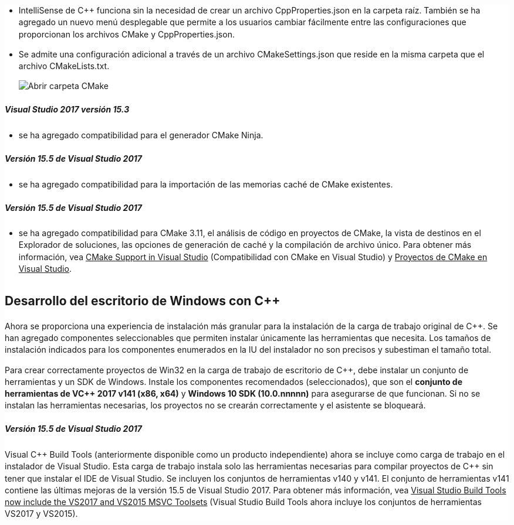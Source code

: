 - IntelliSense de C++ funciona sin la necesidad de crear un archivo CppProperties.json en la carpeta raíz. También se ha agregado un nuevo menú desplegable que permite a los usuarios cambiar fácilmente entre las configuraciones que proporcionan los archivos CMake y CppProperties.json.

- Se admite una configuración adicional a través de un archivo CMakeSettings.json que reside en la misma carpeta que el archivo CMakeLists.txt.

  ![Abrir carpeta CMake](media/cmake-cpp.png "Abrir carpeta CMake")

##### <a name="visual-studio-2017-version-153"></a>Visual Studio 2017 versión 15.3

- se ha agregado compatibilidad para el generador CMake Ninja.

##### <a name="visual-studio-2017-version-155"></a>Versión 15.5 de Visual Studio 2017

- se ha agregado compatibilidad para la importación de las memorias caché de CMake existentes.

##### <a name="visual-studio-2017-version-155"></a>Versión 15.5 de Visual Studio 2017

- se ha agregado compatibilidad para CMake 3.11, el análisis de código en proyectos de CMake, la vista de destinos en el Explorador de soluciones, las opciones de generación de caché y la compilación de archivo único. Para obtener más información, vea [CMake Support in Visual Studio](https://devblogs.microsoft.com/cppblog/cmake-support-in-visual-studio-targets-view-single-file-compilation-and-cache-generation-settings/) (Compatibilidad con CMake en Visual Studio) y [Proyectos de CMake en Visual Studio](../build/cmake-projects-in-visual-studio.md).

## <a name="windows-desktop-development-with-c"></a>Desarrollo del escritorio de Windows con C++

Ahora se proporciona una experiencia de instalación más granular para la instalación de la carga de trabajo original de C++. Se han agregado componentes seleccionables que permiten instalar únicamente las herramientas que necesita. Los tamaños de instalación indicados para los componentes enumerados en la IU del instalador no son precisos y subestiman el tamaño total.

Para crear correctamente proyectos de Win32 en la carga de trabajo de escritorio de C++, debe instalar un conjunto de herramientas y un SDK de Windows. Instale los componentes recomendados (seleccionados), que son el **conjunto de herramientas de VC++ 2017 v141 (x86, x64)** y **Windows 10 SDK (10.0.nnnnn)** para asegurarse de que funcionan. Si no se instalan las herramientas necesarias, los proyectos no se crearán correctamente y el asistente se bloqueará.

##### <a name="visual-studio-2017-version-155"></a>Versión 15.5 de Visual Studio 2017

Visual C++ Build Tools (anteriormente disponible como un producto independiente) ahora se incluye como carga de trabajo en el instalador de Visual Studio. Esta carga de trabajo instala solo las herramientas necesarias para compilar proyectos de C++ sin tener que instalar el IDE de Visual Studio. Se incluyen los conjuntos de herramientas v140 y v141. El conjunto de herramientas v141 contiene las últimas mejoras de la versión 15.5 de Visual Studio 2017. Para obtener más información, vea [Visual Studio Build Tools now include the VS2017 and VS2015 MSVC Toolsets](https://devblogs.microsoft.com/cppblog/visual-studio-build-tools-now-include-the-vs2017-and-vs2015-msvc-toolsets/) (Visual Studio Build Tools ahora incluye los conjuntos de herramientas VS2017 y VS2015).
